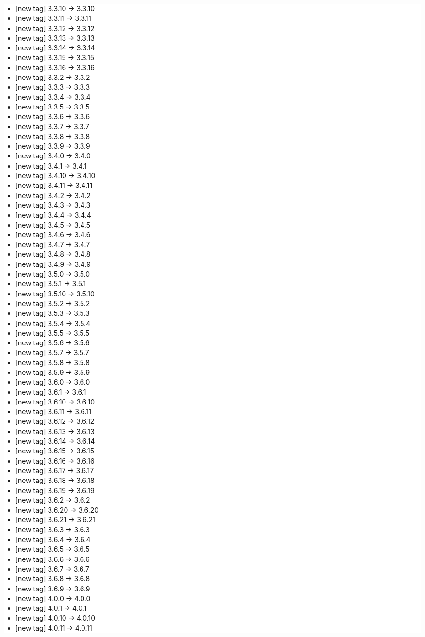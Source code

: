  * [new tag]             3.3.10     -> 3.3.10
 * [new tag]             3.3.11     -> 3.3.11
 * [new tag]             3.3.12     -> 3.3.12
 * [new tag]             3.3.13     -> 3.3.13
 * [new tag]             3.3.14     -> 3.3.14
 * [new tag]             3.3.15     -> 3.3.15
 * [new tag]             3.3.16     -> 3.3.16
 * [new tag]             3.3.2      -> 3.3.2
 * [new tag]             3.3.3      -> 3.3.3
 * [new tag]             3.3.4      -> 3.3.4
 * [new tag]             3.3.5      -> 3.3.5
 * [new tag]             3.3.6      -> 3.3.6
 * [new tag]             3.3.7      -> 3.3.7
 * [new tag]             3.3.8      -> 3.3.8
 * [new tag]             3.3.9      -> 3.3.9
 * [new tag]             3.4.0      -> 3.4.0
 * [new tag]             3.4.1      -> 3.4.1
 * [new tag]             3.4.10     -> 3.4.10
 * [new tag]             3.4.11     -> 3.4.11
 * [new tag]             3.4.2      -> 3.4.2
 * [new tag]             3.4.3      -> 3.4.3
 * [new tag]             3.4.4      -> 3.4.4
 * [new tag]             3.4.5      -> 3.4.5
 * [new tag]             3.4.6      -> 3.4.6
 * [new tag]             3.4.7      -> 3.4.7
 * [new tag]             3.4.8      -> 3.4.8
 * [new tag]             3.4.9      -> 3.4.9
 * [new tag]             3.5.0      -> 3.5.0
 * [new tag]             3.5.1      -> 3.5.1
 * [new tag]             3.5.10     -> 3.5.10
 * [new tag]             3.5.2      -> 3.5.2
 * [new tag]             3.5.3      -> 3.5.3
 * [new tag]             3.5.4      -> 3.5.4
 * [new tag]             3.5.5      -> 3.5.5
 * [new tag]             3.5.6      -> 3.5.6
 * [new tag]             3.5.7      -> 3.5.7
 * [new tag]             3.5.8      -> 3.5.8
 * [new tag]             3.5.9      -> 3.5.9
 * [new tag]             3.6.0      -> 3.6.0
 * [new tag]             3.6.1      -> 3.6.1
 * [new tag]             3.6.10     -> 3.6.10
 * [new tag]             3.6.11     -> 3.6.11
 * [new tag]             3.6.12     -> 3.6.12
 * [new tag]             3.6.13     -> 3.6.13
 * [new tag]             3.6.14     -> 3.6.14
 * [new tag]             3.6.15     -> 3.6.15
 * [new tag]             3.6.16     -> 3.6.16
 * [new tag]             3.6.17     -> 3.6.17
 * [new tag]             3.6.18     -> 3.6.18
 * [new tag]             3.6.19     -> 3.6.19
 * [new tag]             3.6.2      -> 3.6.2
 * [new tag]             3.6.20     -> 3.6.20
 * [new tag]             3.6.21     -> 3.6.21
 * [new tag]             3.6.3      -> 3.6.3
 * [new tag]             3.6.4      -> 3.6.4
 * [new tag]             3.6.5      -> 3.6.5
 * [new tag]             3.6.6      -> 3.6.6
 * [new tag]             3.6.7      -> 3.6.7
 * [new tag]             3.6.8      -> 3.6.8
 * [new tag]             3.6.9      -> 3.6.9
 * [new tag]             4.0.0      -> 4.0.0
 * [new tag]             4.0.1      -> 4.0.1
 * [new tag]             4.0.10     -> 4.0.10
 * [new tag]             4.0.11     -> 4.0.11